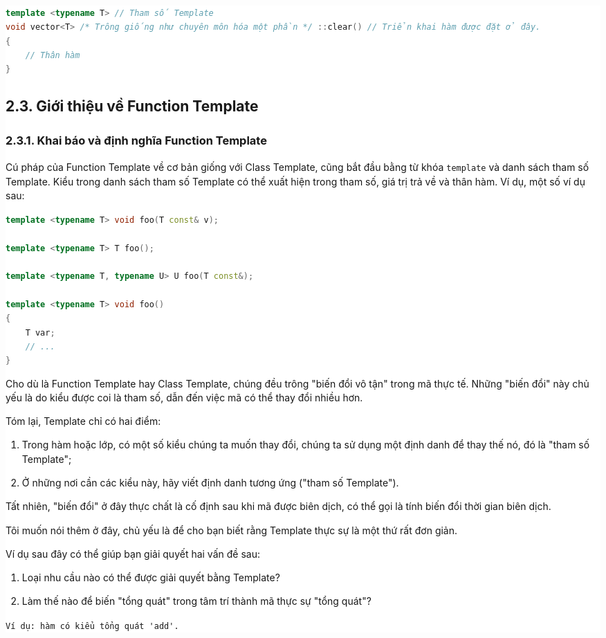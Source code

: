 ``` C++
template <typename T> // Tham số Template
void vector<T> /* Trông giống như chuyên môn hóa một phần */ ::clear() // Triển khai hàm được đặt ở đây.
{
    // Thân hàm
}
```

## 2.3. Giới thiệu về Function Template

### 2.3.1. Khai báo và định nghĩa Function Template

Cú pháp của Function Template về cơ bản giống với Class Template, cũng bắt đầu bằng từ khóa `template` và danh sách tham số Template. Kiểu trong danh sách tham số Template có thể xuất hiện trong tham số, giá trị trả về và thân hàm. Ví dụ, một số ví dụ sau:

```C++
template <typename T> void foo(T const& v);

template <typename T> T foo();

template <typename T, typename U> U foo(T const&);

template <typename T> void foo()
{
    T var;
    // ...
}
```

Cho dù là Function Template hay Class Template, chúng đều trông "biến đổi vô tận" trong mã thực tế. Những "biến đổi" này chủ yếu là do kiểu được coi là tham số, dẫn đến việc mã có thể thay đổi nhiều hơn.

Tóm lại, Template chỉ có hai điểm:

1. Trong hàm hoặc lớp, có một số kiểu chúng ta muốn thay đổi, chúng ta sử dụng một định danh để thay thế nó, đó là "tham số Template";

2. Ở những nơi cần các kiểu này, hãy viết định danh tương ứng ("tham số Template").

Tất nhiên, "biến đổi" ở đây thực chất là cố định sau khi mã được biên dịch, có thể gọi là tính biến đổi thời gian biên dịch.

Tôi muốn nói thêm ở đây, chủ yếu là để cho bạn biết rằng Template thực sự là một thứ rất đơn giản.

Ví dụ sau đây có thể giúp bạn giải quyết hai vấn đề sau:

1. Loại nhu cầu nào có thể được giải quyết bằng Template?

2. Làm thế nào để biến "tổng quát" trong tâm trí thành mã thực sự "tổng quát"?

```
Ví dụ: hàm có kiểu tổng quát 'add'.
```
